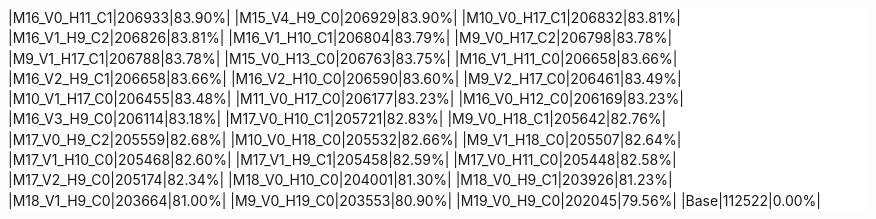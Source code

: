 |M16_V0_H11_C1|206933|83.90%|
|M15_V4_H9_C0|206929|83.90%|
|M10_V0_H17_C1|206832|83.81%|
|M16_V1_H9_C2|206826|83.81%|
|M16_V1_H10_C1|206804|83.79%|
|M9_V0_H17_C2|206798|83.78%|
|M9_V1_H17_C1|206788|83.78%|
|M15_V0_H13_C0|206763|83.75%|
|M16_V1_H11_C0|206658|83.66%|
|M16_V2_H9_C1|206658|83.66%|
|M16_V2_H10_C0|206590|83.60%|
|M9_V2_H17_C0|206461|83.49%|
|M10_V1_H17_C0|206455|83.48%|
|M11_V0_H17_C0|206177|83.23%|
|M16_V0_H12_C0|206169|83.23%|
|M16_V3_H9_C0|206114|83.18%|
|M17_V0_H10_C1|205721|82.83%|
|M9_V0_H18_C1|205642|82.76%|
|M17_V0_H9_C2|205559|82.68%|
|M10_V0_H18_C0|205532|82.66%|
|M9_V1_H18_C0|205507|82.64%|
|M17_V1_H10_C0|205468|82.60%|
|M17_V1_H9_C1|205458|82.59%|
|M17_V0_H11_C0|205448|82.58%|
|M17_V2_H9_C0|205174|82.34%|
|M18_V0_H10_C0|204001|81.30%|
|M18_V0_H9_C1|203926|81.23%|
|M18_V1_H9_C0|203664|81.00%|
|M9_V0_H19_C0|203553|80.90%|
|M19_V0_H9_C0|202045|79.56%|
|Base|112522|0.00%|
